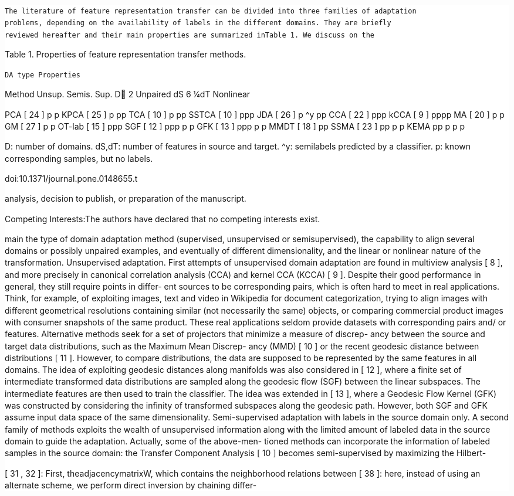 ```
The literature of feature representation transfer can be divided into three families of adaptation
problems, depending on the availability of labels in the different domains. They are briefly
reviewed hereafter and their main properties are summarized inTable 1. We discuss on the
```
Table 1. Properties of feature representation transfer methods.

```
DA type Properties
```
Method Unsup. Semis. Sup. D 2 Unpaired dS 6 ¼dT Nonlinear

PCA [ 24 ] p p
KPCA [ 25 ] p pp
TCA [ 10 ] p pp
SSTCA [ 10 ] ppp
JDA [ 26 ] p ^y pp
CCA [ 22 ] ppp
kCCA [ 9 ] pppp
MA [ 20 ] p p
GM [ 27 ] p p
OT-lab [ 15 ] ppp
SGF [ 12 ] ppp p p
GFK [ 13 ] ppp p p
MMDT [ 18 ] pp
SSMA [ 23 ] pp p p
KEMA pp p p p

D: number of domains.
dS,dT: number of features in source and target.
^y: semilabels predicted by a classifier.
p: known corresponding samples, but no labels.

doi:10.1371/journal.pone.0148655.t

analysis, decision to publish, or preparation of the
manuscript.

Competing Interests:The authors have declared
that no competing interests exist.


main the type of domain adaptation method (supervised, unsupervised or semisupervised), the
capability to align several domains or possibly unpaired examples, and eventually of different
dimensionality, and the linear or nonlinear nature of the transformation.
Unsupervised adaptation. First attempts of unsupervised domain adaptation are found in
multiview analysis [ 8 ], and more precisely in canonical correlation analysis (CCA) and kernel
CCA (KCCA) [ 9 ]. Despite their good performance in general, they still require points in differ-
ent sources to be corresponding pairs, which is often hard to meet in real applications. Think,
for example, of exploiting images, text and video in Wikipedia for document categorization,
trying to align images with different geometrical resolutions containing similar (not necessarily
the same) objects, or comparing commercial product images with consumer snapshots of the
same product. These real applications seldom provide datasets with corresponding pairs and/
or features. Alternative methods seek for a set of projectors that minimize a measure of discrep-
ancy between the source and target data distributions, such as the Maximum Mean Discrep-
ancy (MMD) [ 10 ] or the recent geodesic distance between distributions [ 11 ]. However, to
compare distributions, the data are supposed to be represented by the same features in all
domains. The idea of exploiting geodesic distances along manifolds was also considered in
[ 12 ], where a finite set of intermediate transformed data distributions are sampled along the
geodesic flow (SGF) between the linear subspaces. The intermediate features are then used to
train the classifier. The idea was extended in [ 13 ], where a Geodesic Flow Kernel (GFK) was
constructed by considering the infinity of transformed subspaces along the geodesic path.
However, both SGF and GFK assume input data space of the same dimensionality.
Semi-supervised adaptation with labels in the source domain only. A second family of
methods exploits the wealth of unsupervised information along with the limited amount of
labeled data in the source domain to guide the adaptation. Actually, some of the above-men-
tioned methods can incorporate the information of labeled samples in the source domain: the
Transfer Component Analysis [ 10 ] becomes semi-supervised by maximizing the Hilbert-

[ 31 , 32 ]: First, theadjacencymatrixW, which contains the neighborhood relations between
[ 38 ]: here, instead of using an alternate scheme, we perform direct inversion by chaining differ-